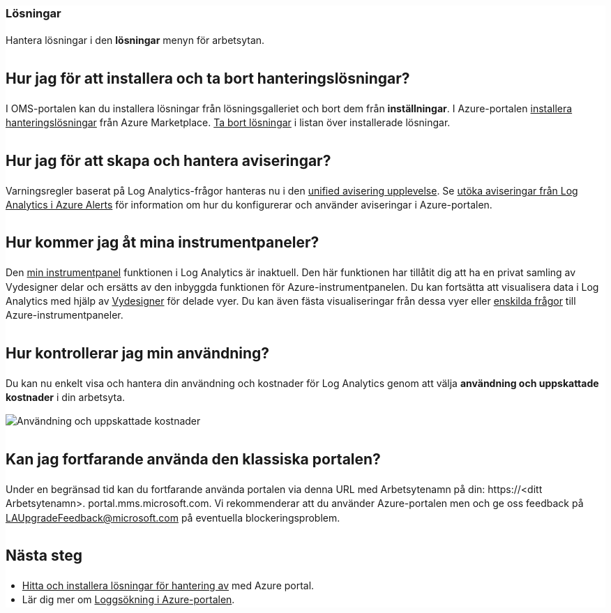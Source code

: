 ### <a name="solutions"></a>Lösningar
Hantera lösningar i den **lösningar** menyn för arbetsytan. 

## <a name="how-do-i-install-and-remove-management-solutions"></a>Hur jag för att installera och ta bort hanteringslösningar?
I OMS-portalen kan du installera lösningar från lösningsgalleriet och bort dem från **inställningar**. I Azure-portalen [installera hanteringslösningar](../monitoring/monitoring-solutions.md#install-a-management-solution) från Azure Marketplace. [Ta bort lösningar](../monitoring/monitoring-solutions.md#remove-a-management-solution) i listan över installerade lösningar.

## <a name="how-do-i-create-and-manage-alerts"></a>Hur jag för att skapa och hantera aviseringar?
Varningsregler baserat på Log Analytics-frågor hanteras nu i den [unified avisering upplevelse](../monitoring-and-diagnostics/monitor-alerts-unified-usage.md). Se [utöka aviseringar från Log Analytics i Azure Alerts](../monitoring-and-diagnostics/monitoring-alerts-extend-tool.md) för information om hur du konfigurerar och använder aviseringar i Azure-portalen.

## <a name="how-do-i-access-my-dashboards"></a>Hur kommer jag åt mina instrumentpaneler?
Den [min instrumentpanel](../log-analytics/log-analytics-dashboards.md) funktionen i Log Analytics är inaktuell. Den här funktionen har tillåtit dig att ha en privat samling av Vydesigner delar och ersätts av den inbyggda funktionen för Azure-instrumentpanelen. Du kan fortsätta att visualisera data i Log Analytics med hjälp av [Vydesigner](../log-analytics/log-analytics-view-designer.md) för delade vyer. Du kan även fästa visualiseringar från dessa vyer eller [enskilda frågor](../log-analytics/log-analytics-tutorial-dashboards.md) till Azure-instrumentpaneler.

## <a name="how-do-i-check-my-usage"></a>Hur kontrollerar jag min användning?
Du kan nu enkelt visa och hantera din användning och kostnader för Log Analytics genom att välja **användning och uppskattade kostnader** i din arbetsyta.

![Användning och uppskattade kostnader](media/log-analytics-new-portal/usage.png)


## <a name="can-i-still-use-the-classic-portal"></a>Kan jag fortfarande använda den klassiska portalen?
Under en begränsad tid kan du fortfarande använda portalen via denna URL med Arbetsytenamn på din: https://\<ditt Arbetsytenamn\>. portal.mms.microsoft.com. Vi rekommenderar att du använder Azure-portalen men och ge oss feedback på LAUpgradeFeedback@microsoft.com på eventuella blockeringsproblem.

## <a name="next-steps"></a>Nästa steg

- [Hitta och installera lösningar för hantering av](../monitoring/monitoring-solutions.md) med Azure portal.
- Lär dig mer om [Loggsökning i Azure-portalen](log-analytics-log-search-portals.md).